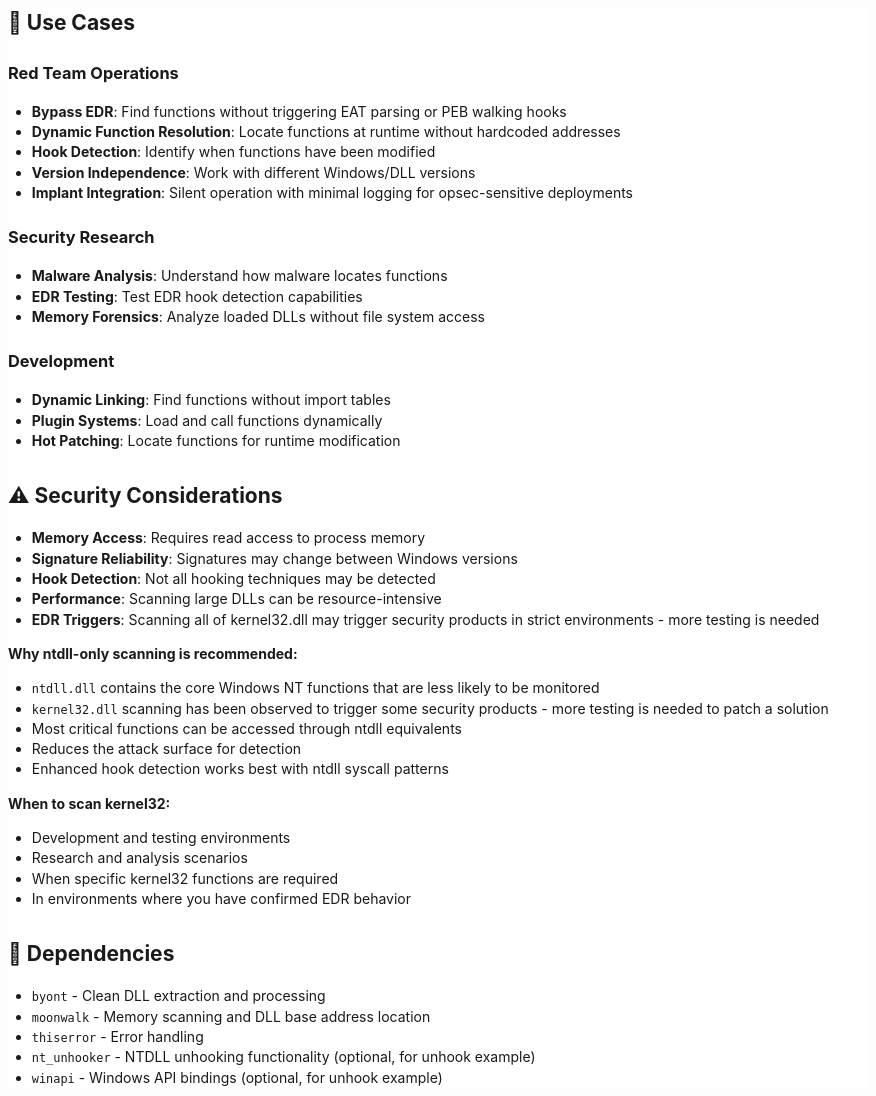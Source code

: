 ## 🎯 Use Cases

### Red Team Operations
- **Bypass EDR**: Find functions without triggering EAT parsing or PEB walking hooks
- **Dynamic Function Resolution**: Locate functions at runtime without hardcoded addresses
- **Hook Detection**: Identify when functions have been modified
- **Version Independence**: Work with different Windows/DLL versions
- **Implant Integration**: Silent operation with minimal logging for opsec-sensitive deployments

### Security Research
- **Malware Analysis**: Understand how malware locates functions
- **EDR Testing**: Test EDR hook detection capabilities
- **Memory Forensics**: Analyze loaded DLLs without file system access

### Development
- **Dynamic Linking**: Find functions without import tables
- **Plugin Systems**: Load and call functions dynamically
- **Hot Patching**: Locate functions for runtime modification

## ⚠️ Security Considerations

- **Memory Access**: Requires read access to process memory
- **Signature Reliability**: Signatures may change between Windows versions
- **Hook Detection**: Not all hooking techniques may be detected
- **Performance**: Scanning large DLLs can be resource-intensive
- **EDR Triggers**: Scanning all of kernel32.dll may trigger security products in strict environments - more testing is needed

**Why ntdll-only scanning is recommended:**
- `ntdll.dll` contains the core Windows NT functions that are less likely to be monitored
- `kernel32.dll` scanning has been observed to trigger some security products - more testing is needed to patch a solution
- Most critical functions can be accessed through ntdll equivalents
- Reduces the attack surface for detection
- Enhanced hook detection works best with ntdll syscall patterns

**When to scan kernel32:**
- Development and testing environments
- Research and analysis scenarios
- When specific kernel32 functions are required
- In environments where you have confirmed EDR behavior

## 🔧 Dependencies

- `byont` - Clean DLL extraction and processing
- `moonwalk` - Memory scanning and DLL base address location
- `thiserror` - Error handling
- `nt_unhooker` - NTDLL unhooking functionality (optional, for unhook example)
- `winapi` - Windows API bindings (optional, for unhook example)
